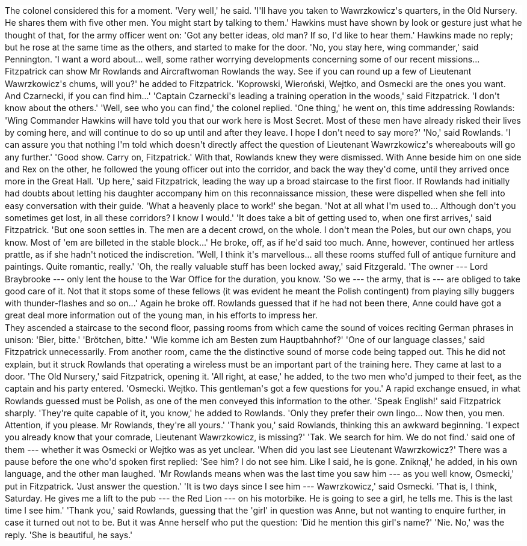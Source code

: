 The colonel considered this for a moment. 'Very well,' he said. 'I'll have you taken to Wawrzkowicz's quarters, in the Old Nursery. He shares them with five other men. You might start by talking to them.' Hawkins must have shown by look or gesture just what he thought of that, for the army officer went on: 'Got any better ideas, old man? If so, I'd like to hear them.' Hawkins made no reply; but he rose at the same time as the others, and started to make for the door. 'No, you stay here, wing commander,' said Pennington. 'I want a word about... well, some rather worrying developments concerning some of our recent missions... Fitzpatrick can show Mr Rowlands and Aircraftwoman Rowlands the way. See if you can round up a few of Lieutenant Wawrzkowicz's chums, will you?' he added to Fitzpatrick. 'Koprowski, Wieroński, Wejtko, and Osmecki are the ones you want. And Czarnecki, if you can find him...'
'Captain Czarnecki's leading a training operation in the woods,' said Fitzpatrick. 'I don't know about the others.'
'Well, see who you can find,' the colonel replied. 'One thing,' he went on, this time addressing Rowlands: 'Wing Commander Hawkins will have told you that our work here is Most Secret. Most of these men have already risked their lives by coming here, and will continue to do so up until and after they leave. I hope I don't need to say more?'
'No,' said Rowlands. 'I can assure you that nothing I'm told which doesn't directly affect the question of Lieutenant Wawrzkowicz's whereabouts will go any further.'
'Good show. Carry on, Fitzpatrick.' With that, Rowlands knew they were dismissed. With Anne beside him on one side and Rex on the other, he followed the young officer out into the corridor, and back the way they'd come, until they arrived once more in the Great Hall. 'Up here,' said Fitzpatrick, leading the way up a broad staircase to the first floor. If Rowlands had initially had doubts about letting his daughter accompany him on this reconnaissance mission, these were dispelled when she fell into easy conversation with their guide. 'What a heavenly place to work!' she began. 'Not at all what I'm used to... Although don't you sometimes get lost, in all these corridors? I know I would.'
'It does take a bit of getting used to, when one first arrives,' said Fitzpatrick. 'But one soon settles in. The men are a decent crowd, on the whole. I don't mean the Poles, but our own chaps, you know. Most of 'em are billeted in the stable block...' He broke, off, as if he'd said too much. Anne, however, continued her artless prattle, as if she hadn't noticed the indiscretion. 'Well, I think it's marvellous... all these rooms stuffed full of antique furniture and paintings. Quite romantic, really.'
'Oh, the really valuable stuff has been locked away,' said Fitzgerald. 'The owner --- Lord Braybrooke --- only lent the house to the War Office for the duration, you know. 'So we --- the army, that is --- are obliged to take good care of it. Not that it stops some of these fellows (it was evident he meant the Polish contingent) from playing silly buggers with thunder-flashes and so on...'  Again he broke off. Rowlands guessed that if he had not been there, Anne could have got a great deal more information out of the young man, in his efforts to impress her.   
 They ascended a staircase to the second floor, passing rooms from which came the sound of voices reciting German phrases in unison: 'Bier, bitte.' 'Brötchen, bitte.' 'Wie komme ich am Besten zum Hauptbahnhof?'
'One of our language classes,' said Fitzpatrick unnecessarily. From another room, came the the distinctive sound of morse code being tapped out. This he did not explain, but it struck Rowlands that operating a wireless must be an important part of the training here. They came at last to a door. 'The Old Nursery,' said Fitzpatrick, opening it. 'All right, at ease,' he added, to the two men who'd jumped to their feet, as the captain and his party entered. 'Osmecki. Wejtko. This gentleman's got a few questions for you.'
A rapid exchange ensued, in what Rowlands guessed must be Polish, as one of the men conveyed this information to the other. 'Speak English!' said Fitzpatrick sharply. 'They're quite capable of it, you know,' he added to Rowlands. 'Only they prefer their own lingo... Now then, you men. Attention, if you please. Mr Rowlands, they're all yours.'
'Thank you,' said Rowlands, thinking this an awkward beginning. 'I expect you already know that your comrade, Lieutenant Wawrzkowicz, is missing?'
'Tak. We search for him. We do not find.' said one of them --- whether it was Osmecki or Wejtko was as yet unclear. 'When did you last see Lieutenant Wawrzkowicz?' There was a pause before the one who'd spoken first replied: 'See him? I do not see him. Like I said, he is gone. Zniknął,' he added, in his own language, and the other man laughed. 'Mr Rowlands means when was the last time you saw him --- as you well know, Osmecki,' put in Fitzpatrick. 'Just answer the question.'
   'It is two days since I see him --- Wawrzkowicz,' said Osmecki. 'That is, I think, Saturday. He gives me a lift to the pub --- the Red Lion --- on his motorbike. He is going to see a girl, he tells me. This is the last time I see him.'
'Thank you,' said Rowlands, guessing that the 'girl' in question was Anne, but not wanting to enquire further, in case it turned out not to be. But it was Anne herself who put the question: 'Did he mention this girl's name?'
'Nie. No,' was the reply. 'She is beautiful, he says.'